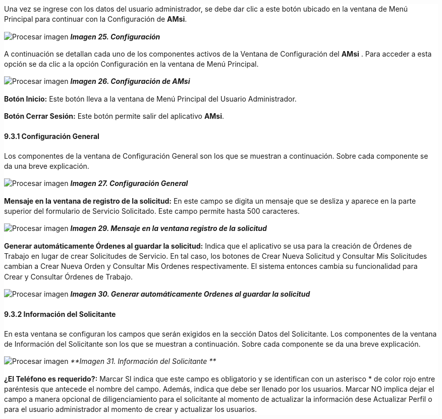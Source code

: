 Una vez se ingrese con los datos del usuario administrador, se debe dar clic a este botón ubicado en la ventana de Menú Principal para continuar con la Configuración de  **AMsi**.

![Procesar imagen](../../assets/images/placeholder.jpg)
_**Imagen 25. Configuración**_

A continuación se detallan cada uno de los componentes activos de la Ventana de Configuración del  **AMsi** . Para acceder a esta opción se da clic a la opción Configuración en la ventana de Menú Principal.

![Procesar imagen](../../assets/images/placeholder.jpg)
_**Imagen 26.  Configuración de **AMsi****_

**Botón Inicio:** Este botón lleva a la ventana de Menú Principal del Usuario Administrador.

**Botón Cerrar Sesión:** Este botón permite salir del aplicativo  **AMsi**.

#### 9.3.1 Configuración General

Los componentes de la ventana de Configuración General son los que se muestran a continuación. Sobre cada componente se da una breve explicación.

![Procesar imagen](../../assets/images/placeholder.jpg)
_**Imagen 27. Configuración General**_

**Mensaje en la ventana de registro de la solicitud:** En este campo se digita un mensaje que se desliza y aparece en la parte superior del formulario de Servicio Solicitado. Este campo permite hasta 500 caracteres.

![Procesar imagen](../../assets/images/placeholder.jpg)
_**Imagen 29.  Mensaje en la ventana registro de la solicitud**_

**Generar automáticamente Órdenes al guardar la solicitud:** Indica que el aplicativo se usa para la creación de Órdenes de Trabajo en lugar de crear Solicitudes de Servicio. En tal caso, los botones de Crear Nueva Solicitud y Consultar Mis Solicitudes cambian a Crear Nueva Orden y Consultar Mis Ordenes respectivamente. El sistema entonces cambia su funcionalidad para Crear y Consultar Órdenes de Trabajo.

![Procesar imagen](../../assets/images/placeholder.jpg)
_**Imagen 30. Generar automáticamente Ordenes al guardar la solicitud**_

#### 9.3.2 Información del Solicitante

En esta ventana se configuran los campos que serán exigidos en la sección Datos del Solicitante. Los componentes de la ventana de Información del Solicitante son los que se muestran a continuación. Sobre cada componente se da una breve explicación.

![Procesar imagen](../../assets/images/placeholder.jpg)
_**Imagen 31.  Información del Solicitante **_

**¿El Teléfono es requerido?:** Marcar SI indica que este campo es obligatorio y se identifican con un asterisco * de color rojo entre paréntesis que antecede el nombre del campo. Además, indica que debe ser llenado por los usuarios. Marcar NO implica dejar el campo a manera opcional de diligenciamiento para el solicitante al momento de actualizar la información dese Actualizar Perfil o para el usuario administrador al momento de crear y actualizar los usuarios.
